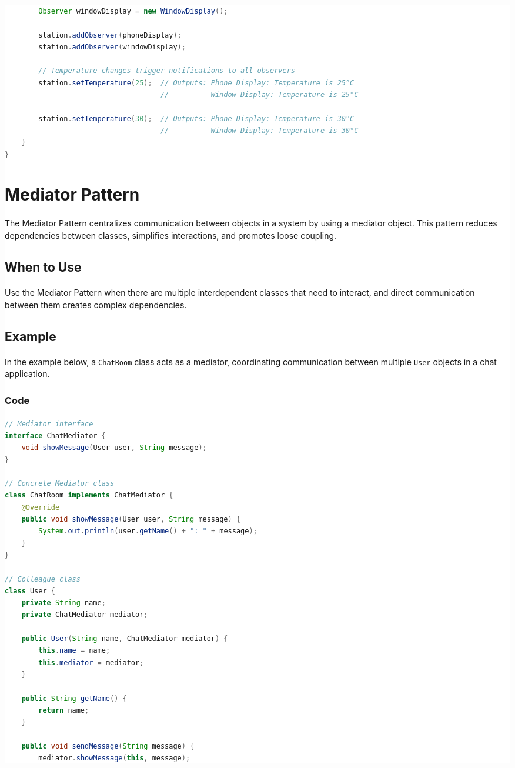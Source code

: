 ```java
        Observer windowDisplay = new WindowDisplay();
        
        station.addObserver(phoneDisplay);
        station.addObserver(windowDisplay);

        // Temperature changes trigger notifications to all observers
        station.setTemperature(25);  // Outputs: Phone Display: Temperature is 25°C
                                     //          Window Display: Temperature is 25°C

        station.setTemperature(30);  // Outputs: Phone Display: Temperature is 30°C
                                     //          Window Display: Temperature is 30°C
    }
}
```

# Mediator Pattern

The Mediator Pattern centralizes communication between objects in a system by using a mediator object. This pattern reduces dependencies between classes, simplifies interactions, and promotes loose coupling.

## When to Use
Use the Mediator Pattern when there are multiple interdependent classes that need to interact, and direct communication between them creates complex dependencies.

## Example

In the example below, a `ChatRoom` class acts as a mediator, coordinating communication between multiple `User` objects in a chat application.

### Code
```java
// Mediator interface
interface ChatMediator {
    void showMessage(User user, String message);
}

// Concrete Mediator class
class ChatRoom implements ChatMediator {
    @Override
    public void showMessage(User user, String message) {
        System.out.println(user.getName() + ": " + message);
    }
}

// Colleague class
class User {
    private String name;
    private ChatMediator mediator;

    public User(String name, ChatMediator mediator) {
        this.name = name;
        this.mediator = mediator;
    }

    public String getName() {
        return name;
    }

    public void sendMessage(String message) {
        mediator.showMessage(this, message);
```